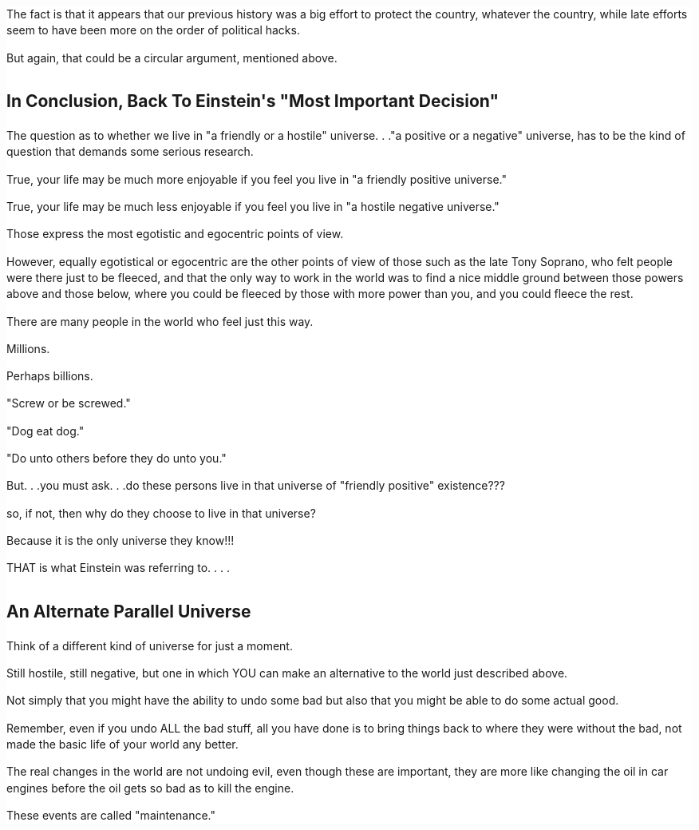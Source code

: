 The fact is that it appears that our previous history was a big effort to protect the country, whatever the country, while late efforts seem to have been more on the order of political hacks.

But again, that could be a circular argument, mentioned above.

## In Conclusion, Back To Einstein's "Most Important Decision"

The question as to whether we live in "a friendly or a hostile" universe. . ."a positive or a negative" universe, has to be the kind of question that demands some serious research.

True, your life may be much more enjoyable if you feel you live in "a friendly positive universe."

True, your life may be much less enjoyable if you feel you live in "a hostile negative universe."

Those express the most egotistic and egocentric points of view.

However, equally egotistical or egocentric are the other points of view of those such as the late Tony Soprano, who felt people were there just to be fleeced, and that the only way to work in the world was to find a nice middle ground between those powers above and those below, where you could be fleeced by those with more power than you, and you could fleece the rest.

There are many people in the world who feel just this way.

Millions.

Perhaps billions.

"Screw or be screwed."

"Dog eat dog."

"Do unto others before they do unto you."

But. . .you must ask. . .do these persons live in that universe of "friendly positive" existence???

so, if not, then why do they choose to live in that universe?

Because it is the only universe they know!!!

THAT is what Einstein was referring to. . . .

## An Alternate Parallel Universe

Think of a different kind of universe for just a moment.

Still hostile, still negative, but one in which YOU can make an alternative to the world just described above.

Not simply that you might have the ability to undo some bad but also that you might be able to do some actual good.

Remember, even if you undo ALL the bad stuff, all you have done is to bring things back to where they were without the bad, not made the basic life of your world any better.

The real changes in the world are not undoing evil, even though these are important, they are more like changing the oil in car engines before the oil gets so bad as to kill the engine.

These events are called "maintenance."
